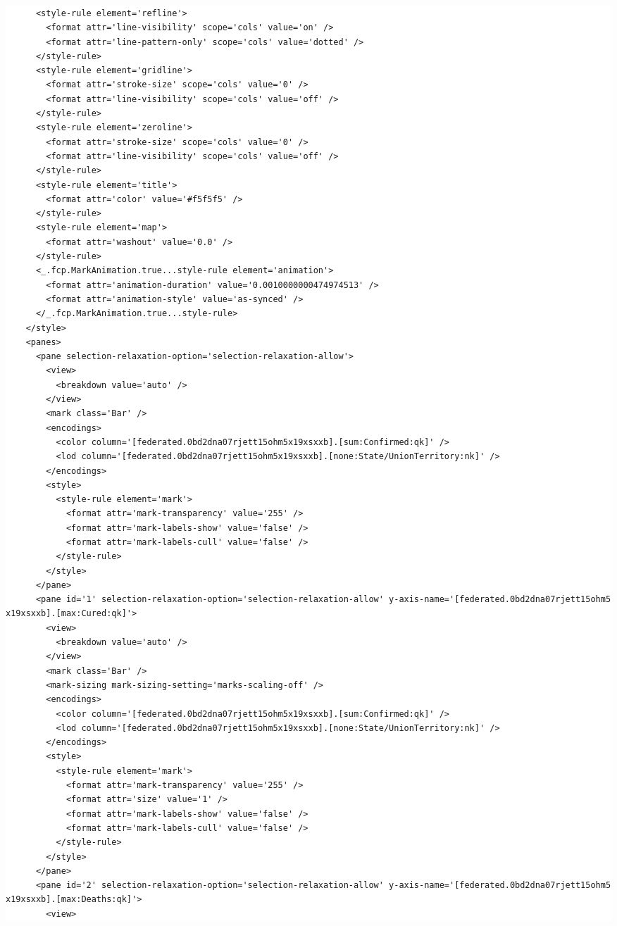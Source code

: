           <style-rule element='refline'>
            <format attr='line-visibility' scope='cols' value='on' />
            <format attr='line-pattern-only' scope='cols' value='dotted' />
          </style-rule>
          <style-rule element='gridline'>
            <format attr='stroke-size' scope='cols' value='0' />
            <format attr='line-visibility' scope='cols' value='off' />
          </style-rule>
          <style-rule element='zeroline'>
            <format attr='stroke-size' scope='cols' value='0' />
            <format attr='line-visibility' scope='cols' value='off' />
          </style-rule>
          <style-rule element='title'>
            <format attr='color' value='#f5f5f5' />
          </style-rule>
          <style-rule element='map'>
            <format attr='washout' value='0.0' />
          </style-rule>
          <_.fcp.MarkAnimation.true...style-rule element='animation'>
            <format attr='animation-duration' value='0.0010000000474974513' />
            <format attr='animation-style' value='as-synced' />
          </_.fcp.MarkAnimation.true...style-rule>
        </style>
        <panes>
          <pane selection-relaxation-option='selection-relaxation-allow'>
            <view>
              <breakdown value='auto' />
            </view>
            <mark class='Bar' />
            <encodings>
              <color column='[federated.0bd2dna07rjett15ohm5x19xsxxb].[sum:Confirmed:qk]' />
              <lod column='[federated.0bd2dna07rjett15ohm5x19xsxxb].[none:State/UnionTerritory:nk]' />
            </encodings>
            <style>
              <style-rule element='mark'>
                <format attr='mark-transparency' value='255' />
                <format attr='mark-labels-show' value='false' />
                <format attr='mark-labels-cull' value='false' />
              </style-rule>
            </style>
          </pane>
          <pane id='1' selection-relaxation-option='selection-relaxation-allow' y-axis-name='[federated.0bd2dna07rjett15ohm5x19xsxxb].[max:Cured:qk]'>
            <view>
              <breakdown value='auto' />
            </view>
            <mark class='Bar' />
            <mark-sizing mark-sizing-setting='marks-scaling-off' />
            <encodings>
              <color column='[federated.0bd2dna07rjett15ohm5x19xsxxb].[sum:Confirmed:qk]' />
              <lod column='[federated.0bd2dna07rjett15ohm5x19xsxxb].[none:State/UnionTerritory:nk]' />
            </encodings>
            <style>
              <style-rule element='mark'>
                <format attr='mark-transparency' value='255' />
                <format attr='size' value='1' />
                <format attr='mark-labels-show' value='false' />
                <format attr='mark-labels-cull' value='false' />
              </style-rule>
            </style>
          </pane>
          <pane id='2' selection-relaxation-option='selection-relaxation-allow' y-axis-name='[federated.0bd2dna07rjett15ohm5x19xsxxb].[max:Deaths:qk]'>
            <view>